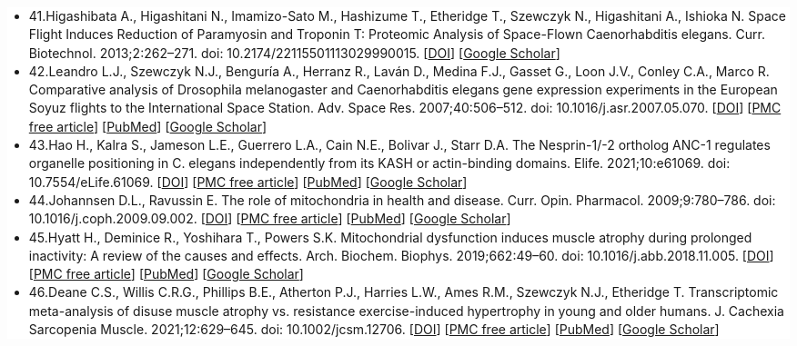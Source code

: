 *   41.Higashibata A., Higashitani N., Imamizo-Sato M., Hashizume T., Etheridge T., Szewczyk N., Higashitani A., Ishioka N. Space Flight Induces Reduction of Paramyosin and Troponin T: Proteomic Analysis of Space-Flown Caenorhabditis elegans. Curr. Biotechnol. 2013;2:262–271. doi: 10.2174/22115501113029990015. \[[DOI](https://doi.org/10.2174/22115501113029990015)\] \[[Google Scholar](https://scholar.google.com/scholar_lookup?journal=Curr.%20Biotechnol.&title=Space%20Flight%20Induces%20Reduction%20of%20Paramyosin%20and%20Troponin%20T:%20Proteomic%20Analysis%20of%20Space-Flown%20Caenorhabditis%20elegans&author=A.%20Higashibata&author=N.%20Higashitani&author=M.%20Imamizo-Sato&author=T.%20Hashizume&author=T.%20Etheridge&volume=2&publication_year=2013&pages=262-271&doi=10.2174/22115501113029990015&)\]
*   42.Leandro L.J., Szewczyk N.J., Benguría A., Herranz R., Laván D., Medina F.J., Gasset G., Loon J.V., Conley C.A., Marco R. Comparative analysis of Drosophila melanogaster and Caenorhabditis elegans gene expression experiments in the European Soyuz flights to the International Space Station. Adv. Space Res. 2007;40:506–512. doi: 10.1016/j.asr.2007.05.070. \[[DOI](https://doi.org/10.1016/j.asr.2007.05.070)\] \[[PMC free article](https://www.ncbi.nlm.nih.gov/articles/PMC2140006/)\] \[[PubMed](https://pubmed.ncbi.nlm.nih.gov/18084631/)\] \[[Google Scholar](https://scholar.google.com/scholar_lookup?journal=Adv.%20Space%20Res.&title=Comparative%20analysis%20of%20Drosophila%20melanogaster%20and%20Caenorhabditis%20elegans%20gene%20expression%20experiments%20in%20the%20European%20Soyuz%20flights%20to%20the%20International%20Space%20Station&author=L.J.%20Leandro&author=N.J.%20Szewczyk&author=A.%20Bengur%C3%ADa&author=R.%20Herranz&author=D.%20Lav%C3%A1n&volume=40&publication_year=2007&pages=506-512&pmid=18084631&doi=10.1016/j.asr.2007.05.070&)\]
*   43.Hao H., Kalra S., Jameson L.E., Guerrero L.A., Cain N.E., Bolivar J., Starr D.A. The Nesprin-1/-2 ortholog ANC-1 regulates organelle positioning in C. elegans independently from its KASH or actin-binding domains. Elife. 2021;10:e61069. doi: 10.7554/eLife.61069. \[[DOI](https://doi.org/10.7554/eLife.61069)\] \[[PMC free article](https://www.ncbi.nlm.nih.gov/articles/PMC8139857/)\] \[[PubMed](https://pubmed.ncbi.nlm.nih.gov/33860766/)\] \[[Google Scholar](https://scholar.google.com/scholar_lookup?journal=Elife&title=The%20Nesprin-1/-2%20ortholog%20ANC-1%20regulates%20organelle%20positioning%20in%20C.%20elegans%20independently%20from%20its%20KASH%20or%20actin-binding%20domains&author=H.%20Hao&author=S.%20Kalra&author=L.E.%20Jameson&author=L.A.%20Guerrero&author=N.E.%20Cain&volume=10&publication_year=2021&pages=e61069&pmid=33860766&doi=10.7554/eLife.61069&)\]
*   44.Johannsen D.L., Ravussin E. The role of mitochondria in health and disease. Curr. Opin. Pharmacol. 2009;9:780–786. doi: 10.1016/j.coph.2009.09.002. \[[DOI](https://doi.org/10.1016/j.coph.2009.09.002)\] \[[PMC free article](https://www.ncbi.nlm.nih.gov/articles/PMC3951182/)\] \[[PubMed](https://pubmed.ncbi.nlm.nih.gov/19796990/)\] \[[Google Scholar](https://scholar.google.com/scholar_lookup?journal=Curr.%20Opin.%20Pharmacol.&title=The%20role%20of%20mitochondria%20in%20health%20and%20disease&author=D.L.%20Johannsen&author=E.%20Ravussin&volume=9&publication_year=2009&pages=780-786&pmid=19796990&doi=10.1016/j.coph.2009.09.002&)\]
*   45.Hyatt H., Deminice R., Yoshihara T., Powers S.K. Mitochondrial dysfunction induces muscle atrophy during prolonged inactivity: A review of the causes and effects. Arch. Biochem. Biophys. 2019;662:49–60. doi: 10.1016/j.abb.2018.11.005. \[[DOI](https://doi.org/10.1016/j.abb.2018.11.005)\] \[[PMC free article](https://www.ncbi.nlm.nih.gov/articles/PMC6783132/)\] \[[PubMed](https://pubmed.ncbi.nlm.nih.gov/30452895/)\] \[[Google Scholar](https://scholar.google.com/scholar_lookup?journal=Arch.%20Biochem.%20Biophys.&title=Mitochondrial%20dysfunction%20induces%20muscle%20atrophy%20during%20prolonged%20inactivity:%20A%20review%20of%20the%20causes%20and%20effects&author=H.%20Hyatt&author=R.%20Deminice&author=T.%20Yoshihara&author=S.K.%20Powers&volume=662&publication_year=2019&pages=49-60&pmid=30452895&doi=10.1016/j.abb.2018.11.005&)\]
*   46.Deane C.S., Willis C.R.G., Phillips B.E., Atherton P.J., Harries L.W., Ames R.M., Szewczyk N.J., Etheridge T. Transcriptomic meta-analysis of disuse muscle atrophy vs. resistance exercise-induced hypertrophy in young and older humans. J. Cachexia Sarcopenia Muscle. 2021;12:629–645. doi: 10.1002/jcsm.12706. \[[DOI](https://doi.org/10.1002/jcsm.12706)\] \[[PMC free article](https://www.ncbi.nlm.nih.gov/articles/PMC8200445/)\] \[[PubMed](https://pubmed.ncbi.nlm.nih.gov/33951310/)\] \[[Google Scholar](https://scholar.google.com/scholar_lookup?journal=J.%C2%A0Cachexia%20Sarcopenia%20Muscle&title=Transcriptomic%20meta-analysis%20of%20disuse%20muscle%20atrophy%20vs.%20resistance%20exercise-induced%20hypertrophy%20in%20young%20and%20older%20humans&author=C.S.%20Deane&author=C.R.G.%20Willis&author=B.E.%20Phillips&author=P.J.%20Atherton&author=L.W.%20Harries&volume=12&publication_year=2021&pages=629-645&pmid=33951310&doi=10.1002/jcsm.12706&)\]